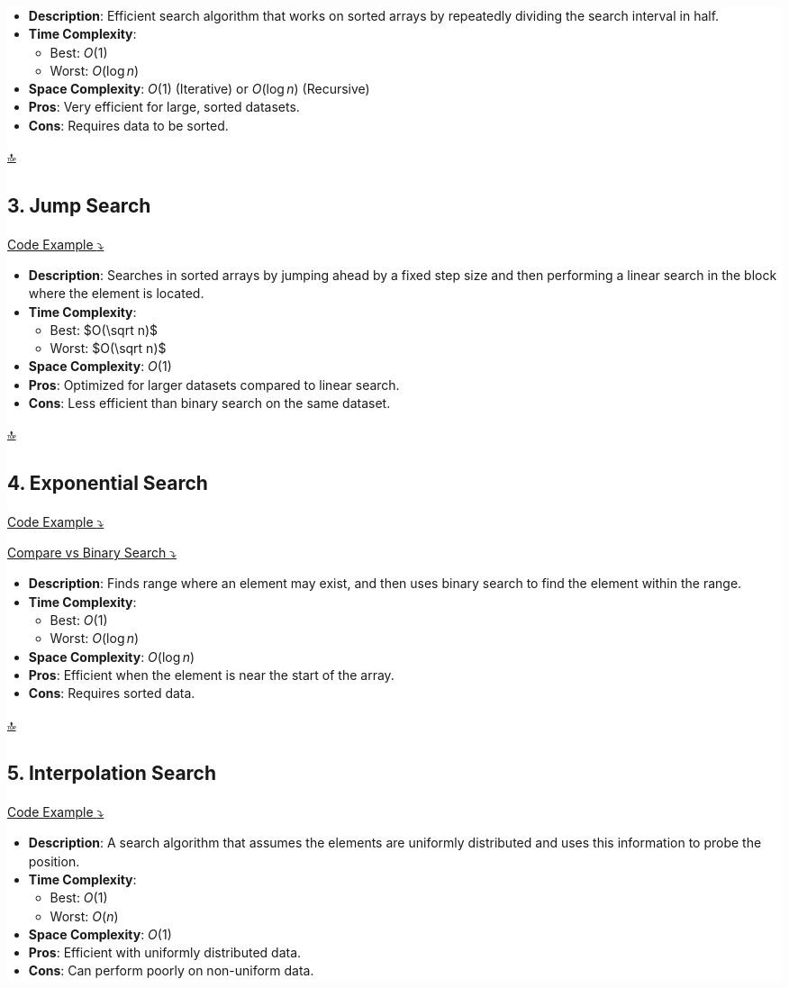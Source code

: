 - **Description**: Efficient search algorithm that works on sorted arrays by repeatedly dividing the search interval in half.
- **Time Complexity**: 
  - Best: $O(1)$
  - Worst: $O(\log n)$
- **Space Complexity**: $O(1)$ (Iterative) or $O(\log n)$ (Recursive)
- **Pros**: Very efficient for large, sorted datasets.
- **Cons**: Requires data to be sorted.

[:top:](#search-algorithms-summary-table)

## 3. **Jump Search**

[Code Example :arrow_heading_down:](./jumpSearch.md#code-example)

- **Description**: Searches in sorted arrays by jumping ahead by a fixed step size and then performing a linear search in the block where the element is located.
- **Time Complexity**: 
  - Best: $O(\sqrt n)$
  - Worst: $O(\sqrt n)$
- **Space Complexity**: $O(1)$
- **Pros**: Optimized for larger datasets compared to linear search.
- **Cons**: Less efficient than binary search on the same dataset.

[:top:](#search-algorithms-summary-table)

## 4. **Exponential Search**

[Code Example :arrow_heading_down:](./exponentialSearch.md#code-example)

[Compare vs Binary Search :arrow_heading_down:](./exponentialSearch.md#compare-vs-binary-search)

- **Description**: Finds range where an element may exist, and then uses binary search to find the element within the range.
- **Time Complexity**: 
  - Best: $O(1)$
  - Worst: $O(\log n)$
- **Space Complexity**: $O(\log n)$
- **Pros**: Efficient when the element is near the start of the array.
- **Cons**: Requires sorted data.

[:top:](#search-algorithms-summary-table)

## 5. **Interpolation Search**

[Code Example :arrow_heading_down:](./interpolationSearch.md#code-example)

- **Description**: A search algorithm that assumes the elements are uniformly distributed and uses this information to probe the position.
- **Time Complexity**: 
  - Best: $O(1)$
  - Worst: $O(n)$
- **Space Complexity**: $O(1)$
- **Pros**: Efficient with uniformly distributed data.
- **Cons**: Can perform poorly on non-uniform data.
